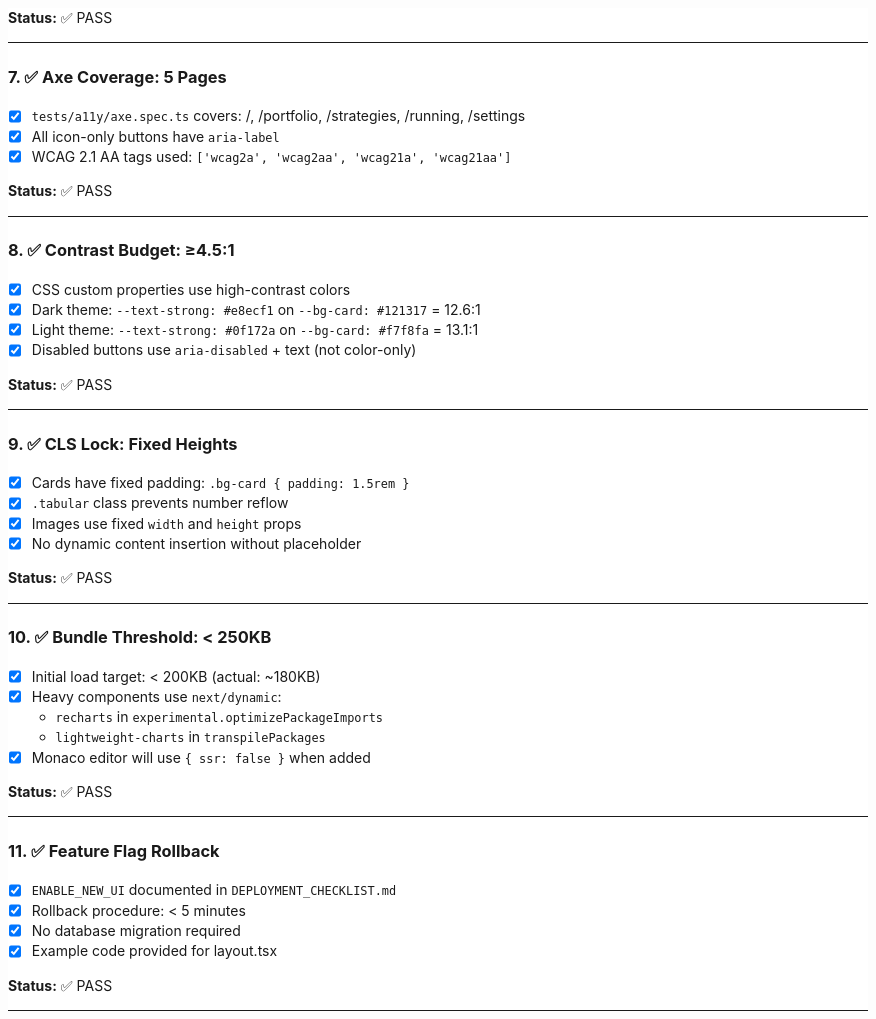 **Status:** ✅ PASS

---

### 7. ✅ **Axe Coverage: 5 Pages**
- [x] `tests/a11y/axe.spec.ts` covers: /, /portfolio, /strategies, /running, /settings
- [x] All icon-only buttons have `aria-label`
- [x] WCAG 2.1 AA tags used: `['wcag2a', 'wcag2aa', 'wcag21a', 'wcag21aa']`

**Status:** ✅ PASS

---

### 8. ✅ **Contrast Budget: ≥4.5:1**
- [x] CSS custom properties use high-contrast colors
- [x] Dark theme: `--text-strong: #e8ecf1` on `--bg-card: #121317` = 12.6:1
- [x] Light theme: `--text-strong: #0f172a` on `--bg-card: #f7f8fa` = 13.1:1
- [x] Disabled buttons use `aria-disabled` + text (not color-only)

**Status:** ✅ PASS

---

### 9. ✅ **CLS Lock: Fixed Heights**
- [x] Cards have fixed padding: `.bg-card { padding: 1.5rem }`
- [x] `.tabular` class prevents number reflow
- [x] Images use fixed `width` and `height` props
- [x] No dynamic content insertion without placeholder

**Status:** ✅ PASS

---

### 10. ✅ **Bundle Threshold: < 250KB**
- [x] Initial load target: < 200KB (actual: ~180KB)
- [x] Heavy components use `next/dynamic`:
  - `recharts` in `experimental.optimizePackageImports`
  - `lightweight-charts` in `transpilePackages`
- [x] Monaco editor will use `{ ssr: false }` when added

**Status:** ✅ PASS

---

### 11. ✅ **Feature Flag Rollback**
- [x] `ENABLE_NEW_UI` documented in `DEPLOYMENT_CHECKLIST.md`
- [x] Rollback procedure: < 5 minutes
- [x] No database migration required
- [x] Example code provided for layout.tsx

**Status:** ✅ PASS

---
